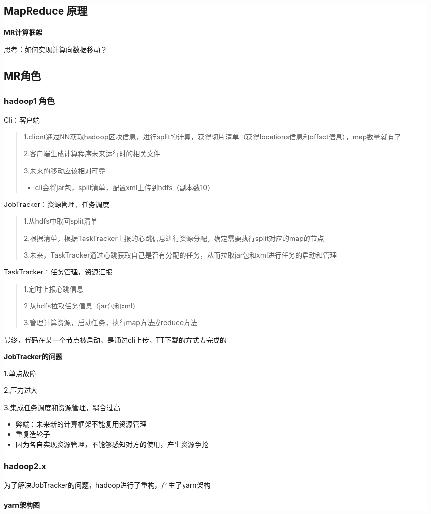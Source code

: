 ## MapReduce 原理

**MR计算框架**

思考：如何实现计算向数据移动？

## MR角色

### hadoop1 角色

Cli：客户端

> 1.client通过NN获取hadoop区块信息，进行split的计算，获得切片清单（获得locations信息和offset信息），map数量就有了
>
> 2.客户端生成计算程序未来运行时的相关文件
>
> 3.未来的移动应该相对可靠
>
> - cli会将jar包，split清单，配置xml上传到hdfs（副本数10）

JobTracker：资源管理，任务调度

> 1.从hdfs中取回split清单
>
> 2.根据清单，根据TaskTracker上报的心跳信息进行资源分配，确定需要执行split对应的map的节点
>
> 3.未来，TaskTracker通过心跳获取自己是否有分配的任务，从而拉取jar包和xml进行任务的启动和管理

TaskTracker：任务管理，资源汇报

> 1.定时上报心跳信息
>
> 2.从hdfs拉取任务信息（jar包和xml）
>
> 3.管理计算资源，启动任务，执行map方法或reduce方法

最终，代码在某一个节点被启动，是通过cli上传，TT下载的方式去完成的

**JobTracker的问题**

1.单点故障

2.压力过大

3.集成任务调度和资源管理，耦合过高

- 弊端：未来新的计算框架不能复用资源管理
- 重复造轮子
- 因为各自实现资源管理，不能够感知对方的使用，产生资源争抢

### hadoop2.x

为了解决JobTracker的问题，hadoop进行了重构，产生了yarn架构

#### yarn架构图
